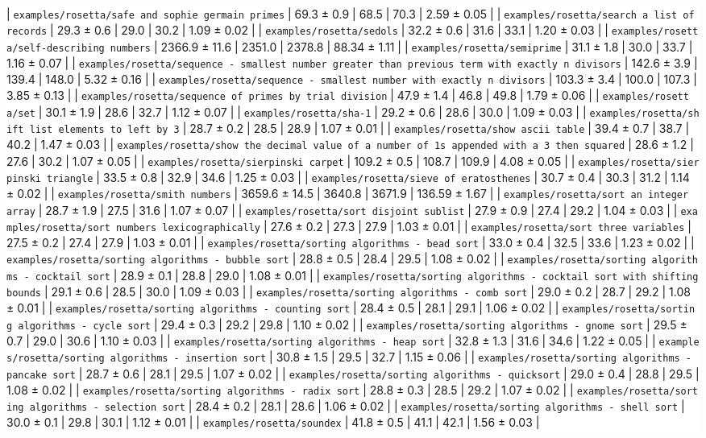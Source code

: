 | `examples/rosetta/safe and sophie germain primes` | 69.3 ± 0.9 | 68.5 | 70.3 | 2.59 ± 0.05 |
| `examples/rosetta/search a list of records` | 29.3 ± 0.6 | 29.0 | 30.2 | 1.09 ± 0.02 |
| `examples/rosetta/sedols` | 32.2 ± 0.6 | 31.6 | 33.1 | 1.20 ± 0.03 |
| `examples/rosetta/self-describing numbers` | 2366.9 ± 11.6 | 2351.0 | 2378.8 | 88.34 ± 1.11 |
| `examples/rosetta/semiprime` | 31.1 ± 1.8 | 30.0 | 33.7 | 1.16 ± 0.07 |
| `examples/rosetta/sequence - smallest number greater than previous term with exactly n divisors` | 142.6 ± 3.9 | 139.4 | 148.0 | 5.32 ± 0.16 |
| `examples/rosetta/sequence - smallest number with exactly n divisors` | 103.3 ± 3.4 | 100.0 | 107.3 | 3.85 ± 0.13 |
| `examples/rosetta/sequence of primes by trial division` | 47.9 ± 1.4 | 46.8 | 49.8 | 1.79 ± 0.06 |
| `examples/rosetta/set` | 30.1 ± 1.9 | 28.6 | 32.7 | 1.12 ± 0.07 |
| `examples/rosetta/sha-1` | 29.2 ± 0.6 | 28.6 | 30.0 | 1.09 ± 0.03 |
| `examples/rosetta/shift list elements to left by 3` | 28.7 ± 0.2 | 28.5 | 28.9 | 1.07 ± 0.01 |
| `examples/rosetta/show ascii table` | 39.4 ± 0.7 | 38.7 | 40.2 | 1.47 ± 0.03 |
| `examples/rosetta/show the decimal value of a number of 1s appended with a 3 then squared` | 28.6 ± 1.2 | 27.6 | 30.2 | 1.07 ± 0.05 |
| `examples/rosetta/sierpinski carpet` | 109.2 ± 0.5 | 108.7 | 109.9 | 4.08 ± 0.05 |
| `examples/rosetta/sierpinski triangle` | 33.5 ± 0.8 | 32.9 | 34.6 | 1.25 ± 0.03 |
| `examples/rosetta/sieve of eratosthenes` | 30.7 ± 0.4 | 30.3 | 31.2 | 1.14 ± 0.02 |
| `examples/rosetta/smith numbers` | 3659.6 ± 14.5 | 3640.8 | 3671.9 | 136.59 ± 1.67 |
| `examples/rosetta/sort an integer array` | 28.7 ± 1.9 | 27.5 | 31.6 | 1.07 ± 0.07 |
| `examples/rosetta/sort disjoint sublist` | 27.9 ± 0.9 | 27.4 | 29.2 | 1.04 ± 0.03 |
| `examples/rosetta/sort numbers lexicographically` | 27.6 ± 0.2 | 27.3 | 27.9 | 1.03 ± 0.01 |
| `examples/rosetta/sort three variables` | 27.5 ± 0.2 | 27.4 | 27.9 | 1.03 ± 0.01 |
| `examples/rosetta/sorting algorithms - bead sort` | 33.0 ± 0.4 | 32.5 | 33.6 | 1.23 ± 0.02 |
| `examples/rosetta/sorting algorithms - bubble sort` | 28.8 ± 0.5 | 28.4 | 29.5 | 1.08 ± 0.02 |
| `examples/rosetta/sorting algorithms - cocktail sort` | 28.9 ± 0.1 | 28.8 | 29.0 | 1.08 ± 0.01 |
| `examples/rosetta/sorting algorithms - cocktail sort with shifting bounds` | 29.1 ± 0.6 | 28.5 | 30.0 | 1.09 ± 0.03 |
| `examples/rosetta/sorting algorithms - comb sort` | 29.0 ± 0.2 | 28.7 | 29.2 | 1.08 ± 0.01 |
| `examples/rosetta/sorting algorithms - counting sort` | 28.4 ± 0.5 | 28.1 | 29.1 | 1.06 ± 0.02 |
| `examples/rosetta/sorting algorithms - cycle sort` | 29.4 ± 0.3 | 29.2 | 29.8 | 1.10 ± 0.02 |
| `examples/rosetta/sorting algorithms - gnome sort` | 29.5 ± 0.7 | 29.0 | 30.6 | 1.10 ± 0.03 |
| `examples/rosetta/sorting algorithms - heap sort` | 32.8 ± 1.3 | 31.6 | 34.6 | 1.22 ± 0.05 |
| `examples/rosetta/sorting algorithms - insertion sort` | 30.8 ± 1.5 | 29.5 | 32.7 | 1.15 ± 0.06 |
| `examples/rosetta/sorting algorithms - pancake sort` | 28.7 ± 0.6 | 28.1 | 29.5 | 1.07 ± 0.02 |
| `examples/rosetta/sorting algorithms - quicksort` | 29.0 ± 0.4 | 28.8 | 29.5 | 1.08 ± 0.02 |
| `examples/rosetta/sorting algorithms - radix sort` | 28.8 ± 0.3 | 28.5 | 29.2 | 1.07 ± 0.02 |
| `examples/rosetta/sorting algorithms - selection sort` | 28.4 ± 0.2 | 28.1 | 28.6 | 1.06 ± 0.02 |
| `examples/rosetta/sorting algorithms - shell sort` | 30.0 ± 0.1 | 29.8 | 30.1 | 1.12 ± 0.01 |
| `examples/rosetta/soundex` | 41.8 ± 0.5 | 41.1 | 42.1 | 1.56 ± 0.03 |